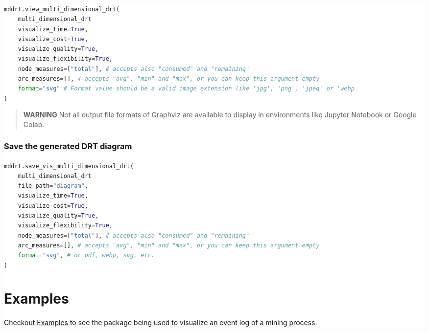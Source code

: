 ```py
mddrt.view_multi_dimensional_drt(
    multi_dimensional_drt
    visualize_time=True,
    visualize_cost=True,
    visualize_quality=True,
    visualize_flexibility=True,
    node_measures=["total"], # accepts also "consumed" and "remaining"
    arc_measures=[], # accepts "avg", "min" and "max", or you can keep this argument empty
    format="svg" # Format value should be a valid image extension like 'jpg', 'png', 'jpeq' or 'webp
)
```

> **WARNING**
> Not all output file formats of Graphviz are available to display in environments like Jupyter Notebook or Google Colab.

### Save the generated DRT diagram

```py
mddrt.save_vis_multi_dimensional_drt(
    multi_dimensional_drt
    file_path="diagram",
    visualize_time=True,
    visualize_cost=True,
    visualize_quality=True,
    visualize_flexibility=True,
    node_measures=["total"], # accepts also "consumed" and "remaining"
    arc_measures=[], # accepts "avg", "min" and "max", or you can keep this argument empty
    format="svg", # or pdf, webp, svg, etc.
)
```

# Examples

Checkout [Examples](https://github.com/nicoabarca/mpdfg/blob/main/examples) to see the package being used to visualize an event log of a mining process.
